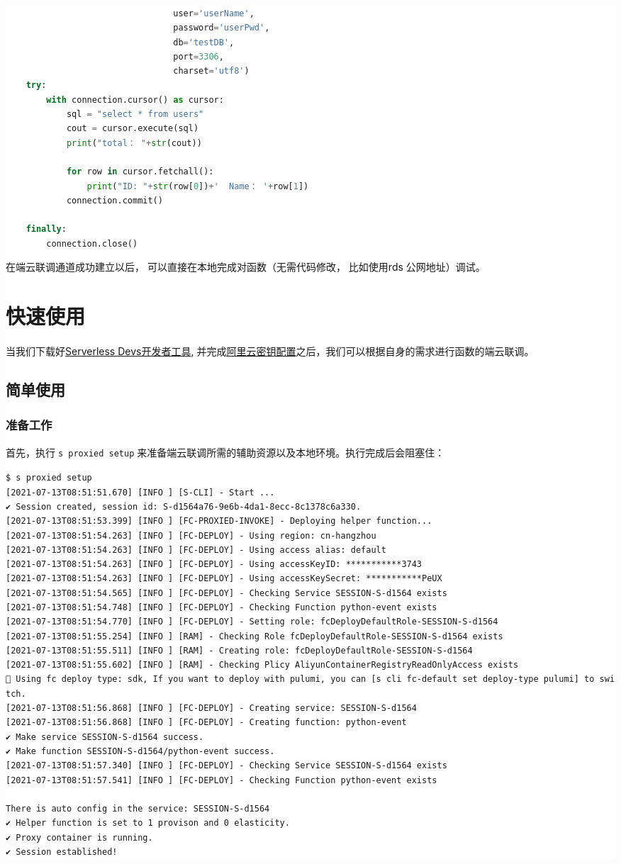 ```python
                                 user='userName',
                                 password='userPwd',
                                 db='testDB',
                                 port=3306,
                                 charset='utf8')
    try:
        with connection.cursor() as cursor:
            sql = "select * from users"
            cout = cursor.execute(sql)
            print("total： "+str(cout))

            for row in cursor.fetchall():
                print("ID: "+str(row[0])+'  Name： '+row[1])
            connection.commit()

    finally:
        connection.close()
```

在端云联调通道成功建立以后， 可以直接在本地完成对函数（无需代码修改， 比如使用rds 公网地址）调试。


# 快速使用

当我们下载好[Serverless Devs开发者工具](../Getting-started/Install-tutorial.md), 并完成[阿里云密钥配置](../Getting-started/Setting-up-credentials.md)之后，我们可以根据自身的需求进行函数的端云联调。

## 简单使用

### 准备工作

首先，执行 `s proxied setup` 来准备端云联调所需的辅助资源以及本地环境。执行完成后会阻塞住：

```
$ s proxied setup
[2021-07-13T08:51:51.670] [INFO ] [S-CLI] - Start ...
✔ Session created, session id: S-d1564a76-9e6b-4da1-8ecc-8c1378c6a330.
[2021-07-13T08:51:53.399] [INFO ] [FC-PROXIED-INVOKE] - Deploying helper function...
[2021-07-13T08:51:54.263] [INFO ] [FC-DEPLOY] - Using region: cn-hangzhou
[2021-07-13T08:51:54.263] [INFO ] [FC-DEPLOY] - Using access alias: default
[2021-07-13T08:51:54.263] [INFO ] [FC-DEPLOY] - Using accessKeyID: ***********3743
[2021-07-13T08:51:54.263] [INFO ] [FC-DEPLOY] - Using accessKeySecret: ***********PeUX
[2021-07-13T08:51:54.565] [INFO ] [FC-DEPLOY] - Checking Service SESSION-S-d1564 exists
[2021-07-13T08:51:54.748] [INFO ] [FC-DEPLOY] - Checking Function python-event exists
[2021-07-13T08:51:54.770] [INFO ] [FC-DEPLOY] - Setting role: fcDeployDefaultRole-SESSION-S-d1564
[2021-07-13T08:51:55.254] [INFO ] [RAM] - Checking Role fcDeployDefaultRole-SESSION-S-d1564 exists
[2021-07-13T08:51:55.511] [INFO ] [RAM] - Creating role: fcDeployDefaultRole-SESSION-S-d1564
[2021-07-13T08:51:55.602] [INFO ] [RAM] - Checking Plicy AliyunContainerRegistryReadOnlyAccess exists
📎 Using fc deploy type: sdk, If you want to deploy with pulumi, you can [s cli fc-default set deploy-type pulumi] to switch.
[2021-07-13T08:51:56.868] [INFO ] [FC-DEPLOY] - Creating service: SESSION-S-d1564
[2021-07-13T08:51:56.868] [INFO ] [FC-DEPLOY] - Creating function: python-event
✔ Make service SESSION-S-d1564 success.
✔ Make function SESSION-S-d1564/python-event success.
[2021-07-13T08:51:57.340] [INFO ] [FC-DEPLOY] - Checking Service SESSION-S-d1564 exists
[2021-07-13T08:51:57.541] [INFO ] [FC-DEPLOY] - Checking Function python-event exists

There is auto config in the service: SESSION-S-d1564
✔ Helper function is set to 1 provison and 0 elasticity.
✔ Proxy container is running.
✔ Session established!
```